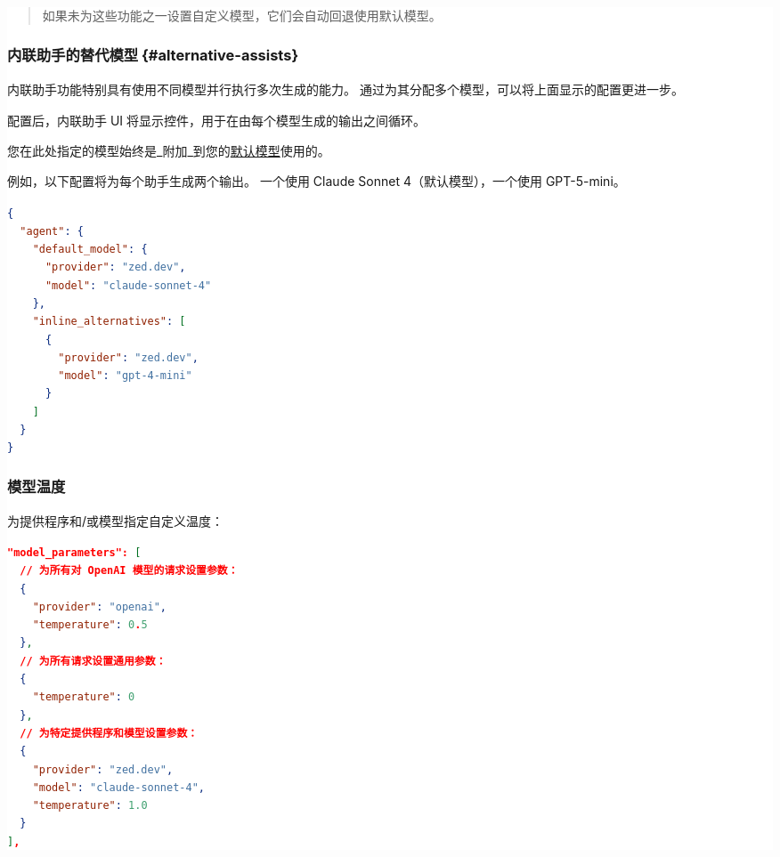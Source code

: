 > 如果未为这些功能之一设置自定义模型，它们会自动回退使用默认模型。

### 内联助手的替代模型 {#alternative-assists}

内联助手功能特别具有使用不同模型并行执行多次生成的能力。
通过为其分配多个模型，可以将上面显示的配置更进一步。

配置后，内联助手 UI 将显示控件，用于在由每个模型生成的输出之间循环。

您在此处指定的模型始终是_附加_到您的[默认模型](#default-model)使用的。

例如，以下配置将为每个助手生成两个输出。
一个使用 Claude Sonnet 4（默认模型），一个使用 GPT-5-mini。

```json [settings]
{
  "agent": {
    "default_model": {
      "provider": "zed.dev",
      "model": "claude-sonnet-4"
    },
    "inline_alternatives": [
      {
        "provider": "zed.dev",
        "model": "gpt-4-mini"
      }
    ]
  }
}
```

### 模型温度

为提供程序和/或模型指定自定义温度：

```json [settings]
"model_parameters": [
  // 为所有对 OpenAI 模型的请求设置参数：
  {
    "provider": "openai",
    "temperature": 0.5
  },
  // 为所有请求设置通用参数：
  {
    "temperature": 0
  },
  // 为特定提供程序和模型设置参数：
  {
    "provider": "zed.dev",
    "model": "claude-sonnet-4",
    "temperature": 1.0
  }
],
```
